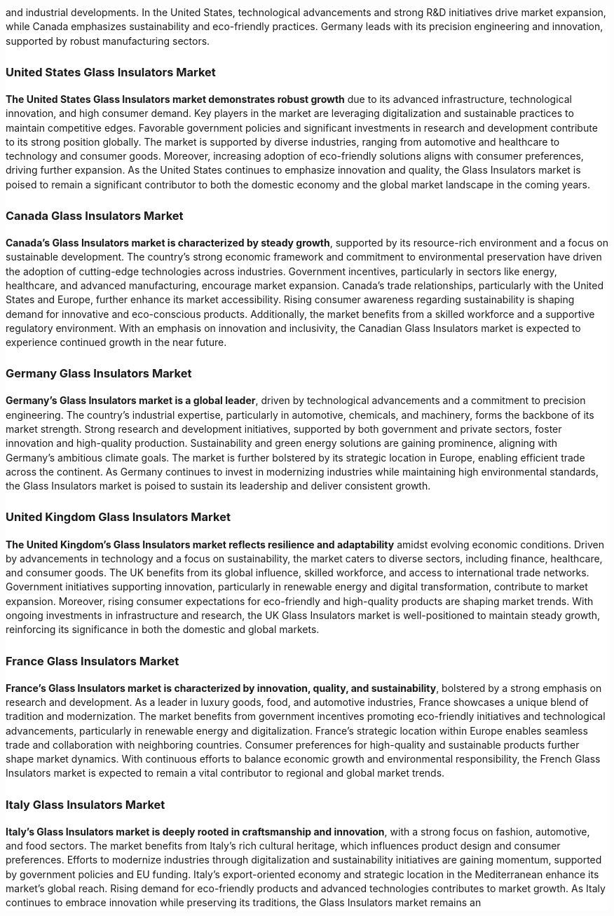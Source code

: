 and industrial developments. In the United States, technological advancements and strong R&amp;D initiatives drive market expansion, while Canada emphasizes sustainability and eco-friendly practices. Germany leads with its precision engineering and innovation, supported by robust manufacturing sectors.</span></em></p></blockquote><h3><strong>United States Glass Insulators Market</strong></h3><p><strong>The United States Glass Insulators market demonstrates robust growth</strong> due to its advanced infrastructure, technological innovation, and high consumer demand. Key players in the market are leveraging digitalization and sustainable practices to maintain competitive edges. Favorable government policies and significant investments in research and development contribute to its strong position globally. The market is supported by diverse industries, ranging from automotive and healthcare to technology and consumer goods. Moreover, increasing adoption of eco-friendly solutions aligns with consumer preferences, driving further expansion. As the United States continues to emphasize innovation and quality, the Glass Insulators market is poised to remain a significant contributor to both the domestic economy and the global market landscape in the coming years.</p><h3><strong>Canada Glass Insulators Market</strong></h3><p><strong>Canada&rsquo;s Glass Insulators market is characterized by steady growth</strong>, supported by its resource-rich environment and a focus on sustainable development. The country&rsquo;s strong economic framework and commitment to environmental preservation have driven the adoption of cutting-edge technologies across industries. Government incentives, particularly in sectors like energy, healthcare, and advanced manufacturing, encourage market expansion. Canada&rsquo;s trade relationships, particularly with the United States and Europe, further enhance its market accessibility. Rising consumer awareness regarding sustainability is shaping demand for innovative and eco-conscious products. Additionally, the market benefits from a skilled workforce and a supportive regulatory environment. With an emphasis on innovation and inclusivity, the Canadian Glass Insulators market is expected to experience continued growth in the near future.</p><h3><strong>Germany Glass Insulators Market</strong></h3><p><strong>Germany&rsquo;s Glass Insulators market is a global leader</strong>, driven by technological advancements and a commitment to precision engineering. The country&rsquo;s industrial expertise, particularly in automotive, chemicals, and machinery, forms the backbone of its market strength. Strong research and development initiatives, supported by both government and private sectors, foster innovation and high-quality production. Sustainability and green energy solutions are gaining prominence, aligning with Germany&rsquo;s ambitious climate goals. The market is further bolstered by its strategic location in Europe, enabling efficient trade across the continent. As Germany continues to invest in modernizing industries while maintaining high environmental standards, the Glass Insulators market is poised to sustain its leadership and deliver consistent growth.</p><h3><strong>United Kingdom Glass Insulators Market</strong></h3><p><strong>The United Kingdom&rsquo;s Glass Insulators market reflects resilience and adaptability</strong> amidst evolving economic conditions. Driven by advancements in technology and a focus on sustainability, the market caters to diverse sectors, including finance, healthcare, and consumer goods. The UK benefits from its global influence, skilled workforce, and access to international trade networks. Government initiatives supporting innovation, particularly in renewable energy and digital transformation, contribute to market expansion. Moreover, rising consumer expectations for eco-friendly and high-quality products are shaping market trends. With ongoing investments in infrastructure and research, the UK Glass Insulators market is well-positioned to maintain steady growth, reinforcing its significance in both the domestic and global markets.</p><h3><strong>France Glass Insulators Market</strong></h3><p><strong>France&rsquo;s Glass Insulators market is characterized by innovation, quality, and sustainability</strong>, bolstered by a strong emphasis on research and development. As a leader in luxury goods, food, and automotive industries, France showcases a unique blend of tradition and modernization. The market benefits from government incentives promoting eco-friendly initiatives and technological advancements, particularly in renewable energy and digitalization. France&rsquo;s strategic location within Europe enables seamless trade and collaboration with neighboring countries. Consumer preferences for high-quality and sustainable products further shape market dynamics. With continuous efforts to balance economic growth and environmental responsibility, the French Glass Insulators market is expected to remain a vital contributor to regional and global market trends.</p><h3><strong>Italy Glass Insulators Market</strong></h3><p><strong>Italy&rsquo;s Glass Insulators market is deeply rooted in craftsmanship and innovation</strong>, with a strong focus on fashion, automotive, and food sectors. The market benefits from Italy&rsquo;s rich cultural heritage, which influences product design and consumer preferences. Efforts to modernize industries through digitalization and sustainability initiatives are gaining momentum, supported by government policies and EU funding. Italy&rsquo;s export-oriented economy and strategic location in the Mediterranean enhance its market&rsquo;s global reach. Rising demand for eco-friendly products and advanced technologies contributes to market growth. As Italy continues to embrace innovation while preserving its traditions, the Glass Insulators market remains an